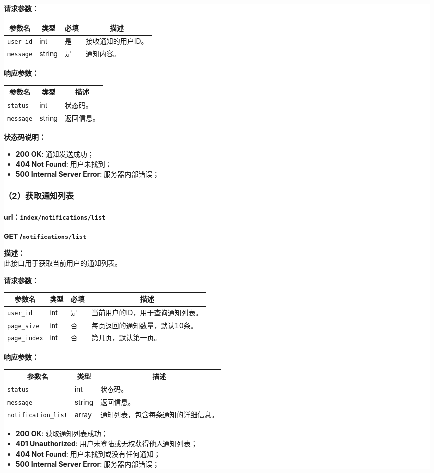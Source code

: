 **请求参数：**

| 参数名     | 类型   | 必填 | 描述                             |
| ---------- | ------ | ---- | -------------------------------- |
| `user_id`  | int    | 是   | 接收通知的用户ID。               |
| `message`  | string | 是   | 通知内容。                       |

**响应参数：**

| 参数名    | 类型   | 描述                |
| --------- | ------ | ------------------- |
| `status`  | int    | 状态码。             |
| `message` | string | 返回信息。           |

**状态码说明：**

- **200 OK**: 通知发送成功；
- **404 Not Found**: 用户未找到；
- **500 Internal Server Error**: 服务器内部错误；

### （2）获取通知列表

#### **url：`index/notifications/list`**

**GET /`notifications/list`**

**描述：**  
此接口用于获取当前用户的通知列表。

**请求参数：**

| 参数名       | 类型 | 必填 | 描述                             |
| ------------ | ---- | ---- | ----------------------------- |
| `user_id`    | int  | 是   | 当前用户的ID，用于查询通知列表。 |
| `page_size`  | int  | 否   | 每页返回的通知数量，默认10条。   |
| `page_index` | int  | 否   | 第几页，默认第一页。            |

**响应参数：**

| 参数名         | 类型   | 描述                           |
| -------------- | ------ | ------------------------------ |
| `status`       | int    | 状态码。                        |
| `message`      | string | 返回信息。                      |
| `notification_list` | array  | 通知列表，包含每条通知的详细信息。 |

- **200 OK**: 获取通知列表成功；
- **401 Unauthorized**: 用户未登陆或无权获得他人通知列表；
- **404 Not Found**: 用户未找到或没有任何通知；
- **500 Internal Server Error**: 服务器内部错误；
